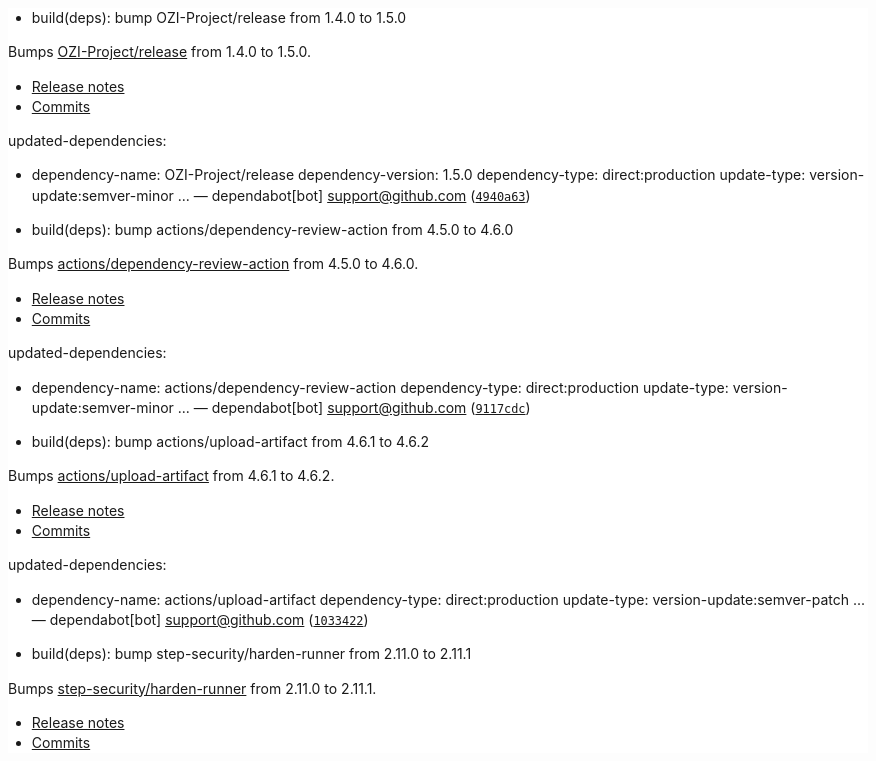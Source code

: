 * build(deps): bump OZI-Project/release from 1.4.0 to 1.5.0

Bumps [OZI-Project/release](https://github.com/ozi-project/release) from 1.4.0 to 1.5.0.
- [Release notes](https://github.com/ozi-project/release/releases)
- [Commits](https://github.com/ozi-project/release/compare/bfb9d90fbd2af52d511a9e08306d1b787b8dcfca...924761bcd1ad9c77bbc34363118b2cee4334b8a5)


updated-dependencies:
- dependency-name: OZI-Project/release
  dependency-version: 1.5.0
  dependency-type: direct:production
  update-type: version-update:semver-minor
... — dependabot[bot] <support@github.com>
([`4940a63`](https://github.com/OZI-Project/ozi-spec/commit/4940a63dc80dd7c8153af2ff49f61f59aa3ea9c4))

* build(deps): bump actions/dependency-review-action from 4.5.0 to 4.6.0

Bumps [actions/dependency-review-action](https://github.com/actions/dependency-review-action) from 4.5.0 to 4.6.0.
- [Release notes](https://github.com/actions/dependency-review-action/releases)
- [Commits](https://github.com/actions/dependency-review-action/compare/3b139cfc5fae8b618d3eae3675e383bb1769c019...ce3cf9537a52e8119d91fd484ab5b8a807627bf8)


updated-dependencies:
- dependency-name: actions/dependency-review-action
  dependency-type: direct:production
  update-type: version-update:semver-minor
... — dependabot[bot] <support@github.com>
([`9117cdc`](https://github.com/OZI-Project/ozi-spec/commit/9117cdc7bb052d2fb28aeac0a607027996446485))

* build(deps): bump actions/upload-artifact from 4.6.1 to 4.6.2

Bumps [actions/upload-artifact](https://github.com/actions/upload-artifact) from 4.6.1 to 4.6.2.
- [Release notes](https://github.com/actions/upload-artifact/releases)
- [Commits](https://github.com/actions/upload-artifact/compare/4cec3d8aa04e39d1a68397de0c4cd6fb9dce8ec1...ea165f8d65b6e75b540449e92b4886f43607fa02)


updated-dependencies:
- dependency-name: actions/upload-artifact
  dependency-type: direct:production
  update-type: version-update:semver-patch
... — dependabot[bot] <support@github.com>
([`1033422`](https://github.com/OZI-Project/ozi-spec/commit/103342292756c5edbe7b497b16f49e9ce785f0a4))

* build(deps): bump step-security/harden-runner from 2.11.0 to 2.11.1

Bumps [step-security/harden-runner](https://github.com/step-security/harden-runner) from 2.11.0 to 2.11.1.
- [Release notes](https://github.com/step-security/harden-runner/releases)
- [Commits](https://github.com/step-security/harden-runner/compare/4d991eb9b905ef189e4c376166672c3f2f230481...c6295a65d1254861815972266d5933fd6e532bdf)
